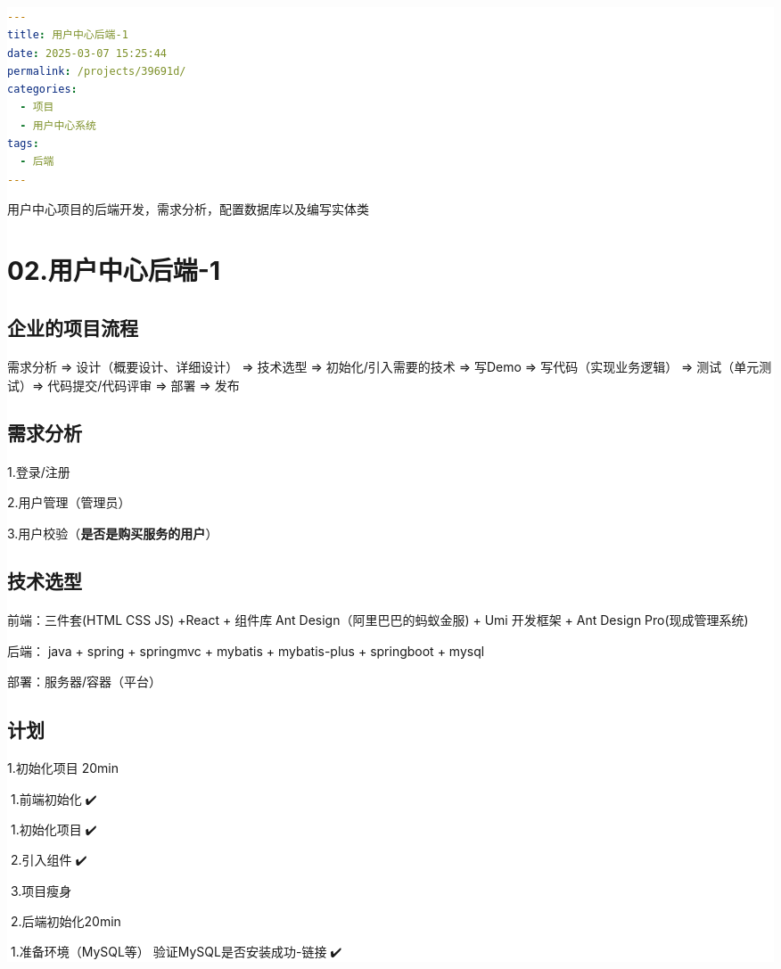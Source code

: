 ```yaml
---
title: 用户中心后端-1
date: 2025-03-07 15:25:44
permalink: /projects/39691d/
categories:
  - 项目
  - 用户中心系统
tags:
  - 后端
---
```


用户中心项目的后端开发，需求分析，配置数据库以及编写实体类



# 02.用户中心后端-1

## 企业的项目流程

需求分析 => 设计（概要设计、详细设计） => 技术选型  => 初始化/引入需要的技术 => 写Demo => 写代码（实现业务逻辑） => 测试（单元测试）=> 代码提交/代码评审 => 部署 => 发布 

## 需求分析

1.登录/注册

2.用户管理（管理员）

3.用户校验（**是否是购买服务的用户**）

## 技术选型

前端：三件套(HTML CSS JS) +React + 组件库 Ant Design（阿里巴巴的蚂蚁金服) + Umi 开发框架  + Ant Design Pro(现成管理系统) 

后端： java + spring + springmvc + mybatis + mybatis-plus + springboot + mysql

部署：服务器/容器（平台）

## 计划

1.初始化项目 20min

​	1.前端初始化 ✔️

​		1.初始化项目 ✔️

​		2.引入组件 ✔️

​		3.项目瘦身

​	2.后端初始化20min

​		1.准备环境（MySQL等） 验证MySQL是否安装成功-链接 ✔️
